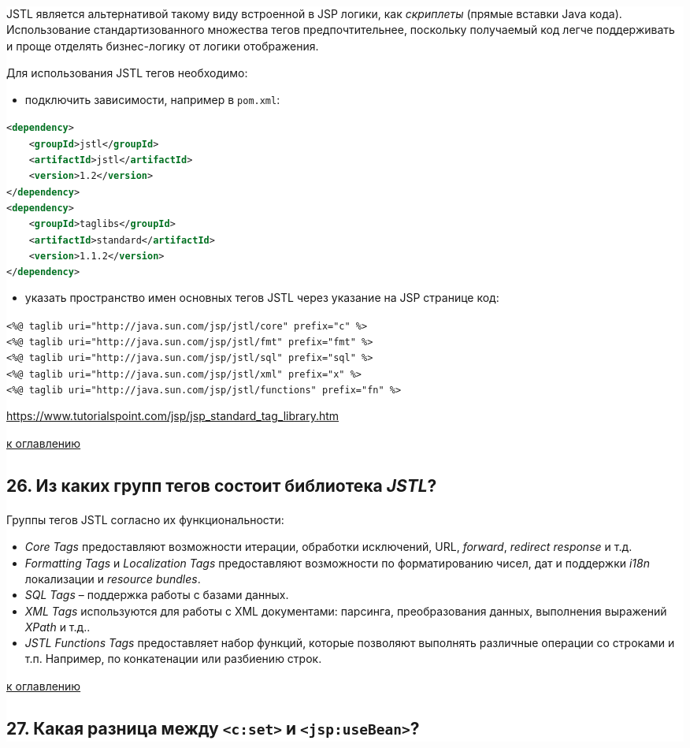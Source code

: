 JSTL является альтернативой такому виду встроенной в JSP логики, как _скриплеты_ (прямые вставки Java кода). 
Использование стандартизованного множества тегов предпочтительнее, поскольку получаемый код легче поддерживать и проще 
отделять бизнес-логику от логики отображения.

Для использования JSTL тегов необходимо:
+ подключить зависимости, например в `pom.xml`:

```xml
<dependency>
    <groupId>jstl</groupId>
    <artifactId>jstl</artifactId>
    <version>1.2</version>
</dependency>
<dependency>
    <groupId>taglibs</groupId>
    <artifactId>standard</artifactId>
    <version>1.1.2</version>
</dependency>
```

+ указать пространство имен основных тегов JSTL через указание на JSP странице код:

```
<%@ taglib uri="http://java.sun.com/jsp/jstl/core" prefix="c" %>
<%@ taglib uri="http://java.sun.com/jsp/jstl/fmt" prefix="fmt" %>
<%@ taglib uri="http://java.sun.com/jsp/jstl/sql" prefix="sql" %>
<%@ taglib uri="http://java.sun.com/jsp/jstl/xml" prefix="x" %>
<%@ taglib uri="http://java.sun.com/jsp/jstl/functions" prefix="fn" %>
```

https://www.tutorialspoint.com/jsp/jsp_standard_tag_library.htm

[к оглавлению](#jspjstl)

## 26. Из каких групп тегов состоит библиотека _JSTL_?

Группы тегов JSTL согласно их функциональности:
+ _Core Tags_ предоставляют возможности итерации, обработки исключений, URL, _forward_, _redirect response_ и т.д.
+ _Formatting Tags_ и _Localization Tags_ предоставляют возможности по форматированию чисел, дат и поддержки 
_i18n_ локализации и _resource bundles_.
+ _SQL Tags_ – поддержка работы с базами данных.
+ _XML Tags_ используются для работы с XML документами: парсинга, преобразования данных, выполнения выражений _XPath_ и т.д..
+ _JSTL Functions Tags_ предоставляет набор функций, которые позволяют выполнять различные операции со строками и т.п. 
Например, по конкатенации или разбиению строк.

[к оглавлению](#jspjstl)

## 27. Какая разница между `<c:set>` и `<jsp:useBean>`?
